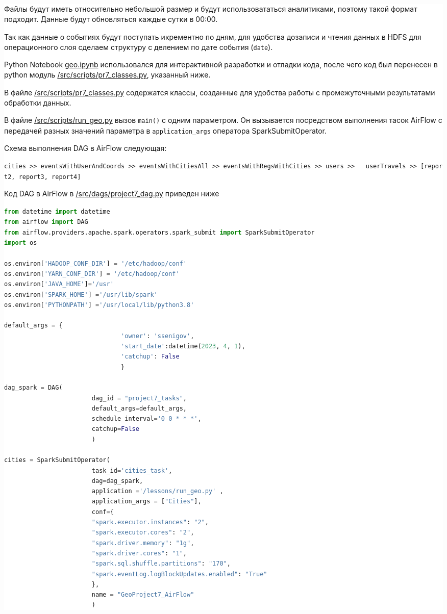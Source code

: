 Файлы будут иметь относительно небольшой размер и будут использовататься аналитиками, поэтому такой формат подходит.
Данные будут обновляться каждые сутки в 00:00.

Так как данные о событиях будут поступать икрементно по дням, для удобства дозаписи и чтения данных в HDFS для операционного слоя сделаем структуру с делением по дате события (`date`). 


Python Notebook [geo.ipynb](src/geo.ipynb) использовался для интерактивной разработки и отладки кода, после чего код был перенесен в python модуль [/src/scripts/pr7_classes.py](src/scripts/pr7_classes.py), указанный ниже.

В файле [/src/scripts/pr7_classes.py](src/scripts/pr7_classes.py) содержатся классы, созданные для удобства работы с промежуточными результатами обработки данных.
  
В файле [/src/scripts/run_geo.py](src/scripts/run_geo.py) вызов `main()` с одним параметром. Он вызывается посредством выполнения тасок AirFlow с передачей разных значений параметра в `application_args` оператора SparkSubmitOperator.

Схема выполнения DAG в AirFlow следующая:

`cities >> eventsWithUserAndCoords >> eventsWithCitiesAll >> eventsWithRegsWithCities >> users >>   userTravels >> [report2, report3, report4]`


Код DAG в AirFlow в [/src/dags/project7_dag.py](src/dags/project7_dag.py) приведен ниже

```python
from datetime import datetime
from airflow import DAG
from airflow.providers.apache.spark.operators.spark_submit import SparkSubmitOperator
import os

os.environ['HADOOP_CONF_DIR'] = '/etc/hadoop/conf'
os.environ['YARN_CONF_DIR'] = '/etc/hadoop/conf'
os.environ['JAVA_HOME']='/usr'
os.environ['SPARK_HOME'] ='/usr/lib/spark'
os.environ['PYTHONPATH'] ='/usr/local/lib/python3.8'

default_args = {
                                'owner': 'ssenigov',
                                'start_date':datetime(2023, 4, 1),
                                'catchup': False
                                }

dag_spark = DAG(
                        dag_id = "project7_tasks",
                        default_args=default_args,
                        schedule_interval='0 0 * * *',
                        catchup=False
                        )

cities = SparkSubmitOperator(
                        task_id='cities_task',
                        dag=dag_spark,
                        application ='/lessons/run_geo.py' ,
                        application_args = ["Cities"],
                        conf={
                        "spark.executor.instances": "2",
                        "spark.executor.cores": "2",
                        "spark.driver.memory": "1g",
                        "spark.driver.cores": "1",
                        "spark.sql.shuffle.partitions": "170",
                        "spark.eventLog.logBlockUpdates.enabled": "True"
                        },
                        name = "GeoProject7_AirFlow"
                        )

```